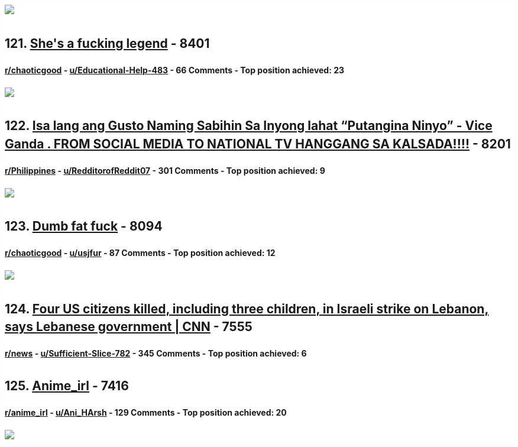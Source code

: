 <a href="https://www.reddit.com/gallery/1nmne2w"><img src="https://b.thumbs.redditmedia.com/9VxhBVUCx5R-flngDA3UiiUmwNIdqQhOgUcyuH-YSbM.jpg"></img></a>

## 121. [She's a fucking legend](http://reddit.com/r/chaoticgood/comments/1nmr6n8/shes_a_fucking_legend/) - 8401
#### [r/chaoticgood](http://reddit.com/r/chaoticgood) - [u/Educational-Help-483](http://reddit.com/u/Educational-Help-483) - 66 Comments - Top position achieved: 23

<a href="https://i.redd.it/axretuh0miqf1.jpeg"><img src="image"></img></a>

## 122. [Isa lang ang Gusto Naming Sabihin Sa Inyong lahat “Putangina Ninyo” - Vice Ganda . FROM SOCIAL MEDIA TO NATIONAL TV HANGGANG SA KALSADA!!!!](http://reddit.com/r/Philippines/comments/1nmmto7/isa_lang_ang_gusto_naming_sabihin_sa_inyong_lahat/) - 8201
#### [r/Philippines](http://reddit.com/r/Philippines) - [u/RedditorofReddit07](http://reddit.com/u/RedditorofReddit07) - 301 Comments - Top position achieved: 9

<a href="https://streamable.com/jcbhv7"><img src="https://external-preview.redd.it/4ImiRJMWppeVuaC1t2wAAJmORUVEmPtAkwYxApQZm7k.jpeg?width=140&amp;height=140&amp;crop=140:140,smart&amp;auto=webp&amp;s=e6d35214b6b8482840a700e41b06e47682757880"></img></a>

## 123. [Dumb fat fuck](http://reddit.com/r/chaoticgood/comments/1nmwov3/dumb_fat_fuck/) - 8094
#### [r/chaoticgood](http://reddit.com/r/chaoticgood) - [u/usjfur](http://reddit.com/u/usjfur) - 87 Comments - Top position achieved: 12

<a href="https://i.redd.it/036gvbrwpjqf1.jpeg"><img src="image"></img></a>

## 124. [Four US citizens killed, including three children, in Israeli strike on Lebanon, says Lebanese government | CNN](http://reddit.com/r/news/comments/1nnb6c5/four_us_citizens_killed_including_three_children/) - 7555
#### [r/news](http://reddit.com/r/news) - [u/Sufficient-Slice-782](http://reddit.com/u/Sufficient-Slice-782) - 345 Comments - Top position achieved: 6

## 125. [Anime_irl](http://reddit.com/r/anime_irl/comments/1nmkwgj/anime_irl/) - 7416
#### [r/anime_irl](http://reddit.com/r/anime_irl) - [u/Ani_HArsh](http://reddit.com/u/Ani_HArsh) - 129 Comments - Top position achieved: 20

<a href="https://i.redd.it/3fso4yqxrgqf1.jpeg"><img src="image"></img></a>
